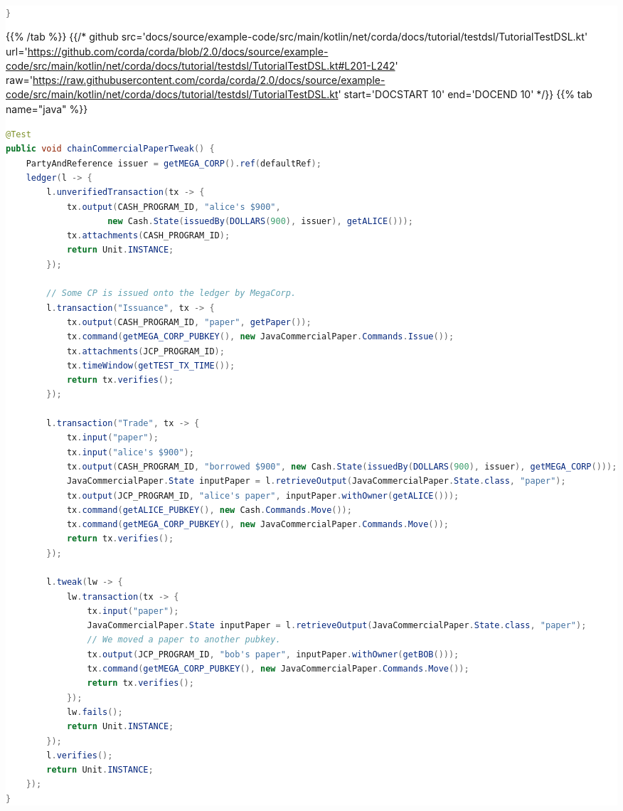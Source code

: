 ```kotlin
}

```
{{% /tab %}}
{{/* github src='docs/source/example-code/src/main/kotlin/net/corda/docs/tutorial/testdsl/TutorialTestDSL.kt' url='https://github.com/corda/corda/blob/2.0/docs/source/example-code/src/main/kotlin/net/corda/docs/tutorial/testdsl/TutorialTestDSL.kt#L201-L242' raw='https://raw.githubusercontent.com/corda/corda/2.0/docs/source/example-code/src/main/kotlin/net/corda/docs/tutorial/testdsl/TutorialTestDSL.kt' start='DOCSTART 10' end='DOCEND 10' */}}
{{% tab name="java" %}}
```java
@Test
public void chainCommercialPaperTweak() {
    PartyAndReference issuer = getMEGA_CORP().ref(defaultRef);
    ledger(l -> {
        l.unverifiedTransaction(tx -> {
            tx.output(CASH_PROGRAM_ID, "alice's $900",
                    new Cash.State(issuedBy(DOLLARS(900), issuer), getALICE()));
            tx.attachments(CASH_PROGRAM_ID);
            return Unit.INSTANCE;
        });

        // Some CP is issued onto the ledger by MegaCorp.
        l.transaction("Issuance", tx -> {
            tx.output(CASH_PROGRAM_ID, "paper", getPaper());
            tx.command(getMEGA_CORP_PUBKEY(), new JavaCommercialPaper.Commands.Issue());
            tx.attachments(JCP_PROGRAM_ID);
            tx.timeWindow(getTEST_TX_TIME());
            return tx.verifies();
        });

        l.transaction("Trade", tx -> {
            tx.input("paper");
            tx.input("alice's $900");
            tx.output(CASH_PROGRAM_ID, "borrowed $900", new Cash.State(issuedBy(DOLLARS(900), issuer), getMEGA_CORP()));
            JavaCommercialPaper.State inputPaper = l.retrieveOutput(JavaCommercialPaper.State.class, "paper");
            tx.output(JCP_PROGRAM_ID, "alice's paper", inputPaper.withOwner(getALICE()));
            tx.command(getALICE_PUBKEY(), new Cash.Commands.Move());
            tx.command(getMEGA_CORP_PUBKEY(), new JavaCommercialPaper.Commands.Move());
            return tx.verifies();
        });

        l.tweak(lw -> {
            lw.transaction(tx -> {
                tx.input("paper");
                JavaCommercialPaper.State inputPaper = l.retrieveOutput(JavaCommercialPaper.State.class, "paper");
                // We moved a paper to another pubkey.
                tx.output(JCP_PROGRAM_ID, "bob's paper", inputPaper.withOwner(getBOB()));
                tx.command(getMEGA_CORP_PUBKEY(), new JavaCommercialPaper.Commands.Move());
                return tx.verifies();
            });
            lw.fails();
            return Unit.INSTANCE;
        });
        l.verifies();
        return Unit.INSTANCE;
    });
}

```